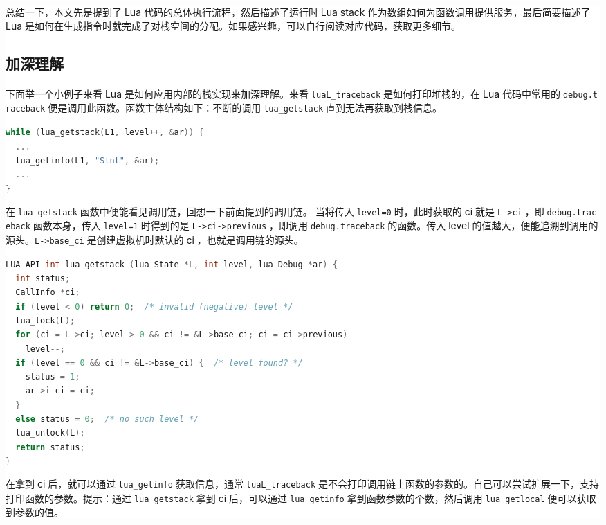 总结一下，本文先是提到了 Lua 代码的总体执行流程，然后描述了运行时 Lua stack 作为数组如何为函数调用提供服务，最后简要描述了 Lua 是如何在生成指令时就完成了对栈空间的分配。如果感兴趣，可以自行阅读对应代码，获取更多细节。

## 加深理解

下面举一个小例子来看 Lua 是如何应用内部的栈实现来加深理解。来看 `luaL_traceback` 是如何打印堆栈的，在 Lua 代码中常用的 `debug.traceback` 便是调用此函数。函数主体结构如下：不断的调用 `lua_getstack` 直到无法再获取到栈信息。

```c
while (lua_getstack(L1, level++, &ar)) {
  ...
  lua_getinfo(L1, "Slnt", &ar);
  ...
}
```

在 `lua_getstack` 函数中便能看见调用链，回想一下前面提到的调用链。
当将传入 `level=0` 时，此时获取的 ci 就是 `L->ci` ，即 `debug.traceback` 函数本身，传入 `level=1` 时得到的是 `L->ci->previous` ，即调用 `debug.traceback` 的函数。传入 level 的值越大，便能追溯到调用的源头。`L->base_ci` 是创建虚拟机时默认的 ci ，也就是调用链的源头。

```c
LUA_API int lua_getstack (lua_State *L, int level, lua_Debug *ar) {
  int status;
  CallInfo *ci;
  if (level < 0) return 0;  /* invalid (negative) level */
  lua_lock(L);
  for (ci = L->ci; level > 0 && ci != &L->base_ci; ci = ci->previous)
    level--;
  if (level == 0 && ci != &L->base_ci) {  /* level found? */
    status = 1;
    ar->i_ci = ci;
  }
  else status = 0;  /* no such level */
  lua_unlock(L);
  return status;
}
```

在拿到 ci 后，就可以通过 `lua_getinfo` 获取信息，通常 `luaL_traceback` 是不会打印调用链上函数的参数的。自己可以尝试扩展一下，支持打印函数的参数。提示：通过 `lua_getstack` 拿到 ci 后，可以通过 `lua_getinfo` 拿到函数参数的个数，然后调用 `lua_getlocal` 便可以获取到参数的值。